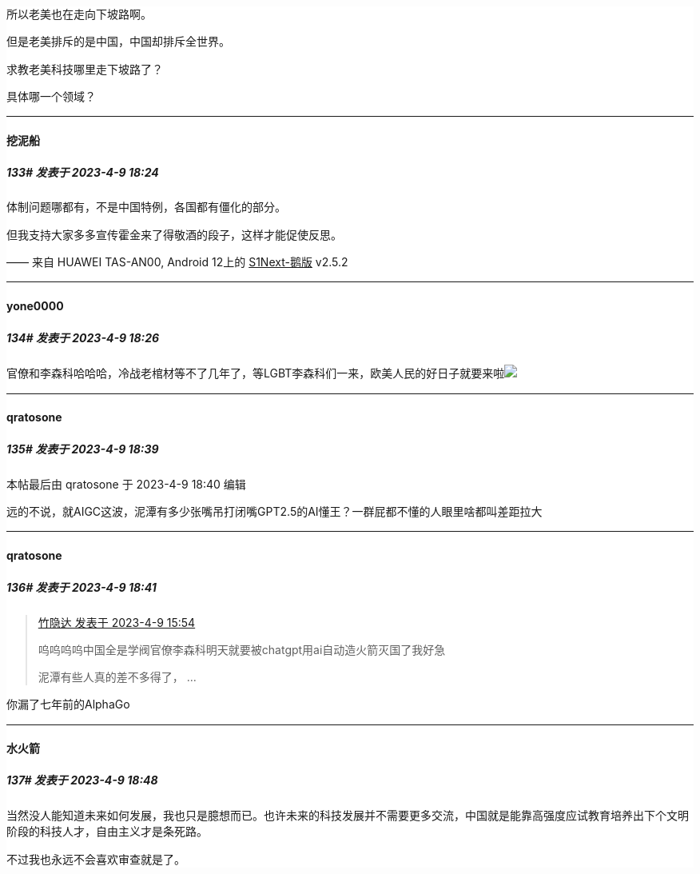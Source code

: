 所以老美也在走向下坡路啊。

但是老美排斥的是中国，中国却排斥全世界。</blockquote>

求教老美科技哪里走下坡路了？

具体哪一个领域？

*****

####  挖泥船  
##### 133#       发表于 2023-4-9 18:24

体制问题哪都有，不是中国特例，各国都有僵化的部分。

但我支持大家多多宣传霍金来了得敬酒的段子，这样才能促使反思。

—— 来自 HUAWEI TAS-AN00, Android 12上的 [S1Next-鹅版](https://github.com/ykrank/S1-Next/releases) v2.5.2

*****

####  yone0000  
##### 134#       发表于 2023-4-9 18:26

官僚和李森科哈哈哈，冷战老棺材等不了几年了，等LGBT李森科们一来，欧美人民的好日子就要来啦<img src="https://static.saraba1st.com/image/smiley/face2017/067.png" referrerpolicy="no-referrer">


*****

####  qratosone  
##### 135#       发表于 2023-4-9 18:39

 本帖最后由 qratosone 于 2023-4-9 18:40 编辑 

远的不说，就AIGC这波，泥潭有多少张嘴吊打闭嘴GPT2.5的AI懂王？一群屁都不懂的人眼里啥都叫差距拉大


*****

####  qratosone  
##### 136#       发表于 2023-4-9 18:41

<blockquote><a href="httphttps://bbs.saraba1st.com/2b/forum.php?mod=redirect&amp;goto=findpost&amp;pid=60385930&amp;ptid=2127996" target="_blank">竹隐达 发表于 2023-4-9 15:54</a>

呜呜呜呜中国全是学阀官僚李森科明天就要被chatgpt用ai自动造火箭灭国了我好急

泥潭有些人真的差不多得了， ...</blockquote>
你漏了七年前的AlphaGo

*****

####  水火箭  
##### 137#       发表于 2023-4-9 18:48

当然没人能知道未来如何发展，我也只是臆想而已。也许未来的科技发展并不需要更多交流，中国就是能靠高强度应试教育培养出下个文明阶段的科技人才，自由主义才是条死路。

不过我也永远不会喜欢审查就是了。
